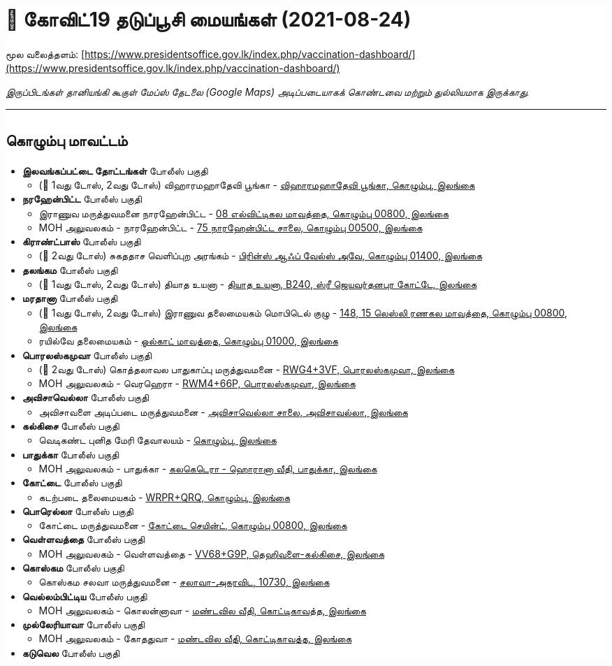 # 🦠 கோவிட்19 தடுப்பூசி மையங்கள் (2021-08-24)

மூல வலைத்தளம்: [https://www.presidentsoffice.gov.lk/index.php/vaccination-dashboard/](https://www.presidentsoffice.gov.lk/index.php/vaccination-dashboard/)

*இருப்பிடங்கள் தானியங்கி கூகுள் மேப்ஸ் தேடலை (Google Maps) அடிப்படையாகக் கொண்டவை மற்றும் துல்லியமாக இருக்காது.*

-----
## கொழும்பு மாவட்டம்
* **இலவங்கப்பட்டை தோட்டங்கள்** போலீஸ் பகுதி
  *  (💉 1வது டோஸ், 2வது டோஸ்) விஹாரமஹாதேவி பூங்கா - [விஹாரமஹாதேவி பூங்கா, கொழும்பு, இலங்கை](https://www.google.lk/maps/place/6.913391N,79.86174E) 
* **நரஹேன்பிட்ட** போலீஸ் பகுதி
  * இராணுவ மருத்துவமனை நாரஹேன்பிட்ட - [08 எல்விட்டிகல மாவத்தை, கொழும்பு 00800, இலங்கை](https://www.google.lk/maps/place/6.900252N,79.87618E) 
  * MOH அலுவலகம் - நாரஹேன்பிட்ட - [75 நாரஹேன்பிட்ட சாலை, கொழும்பு 00500, இலங்கை](https://www.google.lk/maps/place/6.891268N,79.878754E) 
* **கிராண்ட்பாஸ்** போலீஸ் பகுதி
  *  (💉 2வது டோஸ்) சுகததாச வெளிப்புற அரங்கம் - [பிரின்ஸ் ஆஃப் வேல்ஸ் அவே, கொழும்பு 01400, இலங்கை](https://www.google.lk/maps/place/6.94806N,79.868842E) 
* **தலங்கம** போலீஸ் பகுதி
  *  (💉 1வது டோஸ், 2வது டோஸ்) தியாத உயனா - [தியாத உயனா, B240, ஸ்ரீ ஜெயவர்தனபுர கோட்டே, இலங்கை](https://www.google.lk/maps/place/6.904575N,79.909831E) 
* **மரதானா** போலீஸ் பகுதி
  *  (💉 1வது டோஸ், 2வது டோஸ்) இராணுவ தலைமையகம் மொபிடெல் குழு - [148, 15 லெஸ்லி ரணகல மாவத்தை, கொழும்பு 00800, இலங்கை](https://www.google.lk/maps/place/6.92129N,79.881222E) 
  * ரயில்வே தலைமையகம் - [ஓல்காட் மாவத்தை, கொழும்பு 01000, இலங்கை](https://www.google.lk/maps/place/6.931669N,79.860172E) 
* **பொரலஸ்கமுவா** போலீஸ் பகுதி
  *  (💉 2வது டோஸ்) கொத்தலாவல பாதுகாப்பு மருத்துவமனை - [RWG4+3VF, பொரலஸ்கமுவா, இலங்கை](https://www.google.lk/maps/place/6.82518N,79.907167E) 
  * MOH அலுவலகம் - வெரஹெரா - [RWM4+66P, பொரலஸ்கமுவா, இலங்கை](https://www.google.lk/maps/place/6.833094N,79.905583E) 
* **அவிசாவெல்லா** போலீஸ் பகுதி
  * அவிசாவளை அடிப்படை மருத்துவமனை - [அவிசாவெல்லா சாலை, அவிசாவல்லா, இலங்கை](https://www.google.lk/maps/place/6.957085N,80.207381E) 
* **கல்கிசை** போலீஸ் பகுதி
  * வெடிகண்ட புனித மேரி தேவாலயம் - [கொழும்பு, இலங்கை](https://www.google.lk/maps/place/6.859708N,79.864858E) 
* **பாதுக்கா** போலீஸ் பகுதி
  * MOH அலுவலகம் - பாதுக்கா - [கலகெடெரா - ஹொரானா வீதி, பாதுக்கா, இலங்கை](https://www.google.lk/maps/place/6.840164N,80.093288E) 
* **கோட்டை** போலீஸ் பகுதி
  * கடற்படை தலைமையகம் - [WRPR+QRQ, கொழும்பு, இலங்கை](https://www.google.lk/maps/place/6.936952N,79.842104E) 
* **பொரெல்லா** போலீஸ் பகுதி
  * கோட்டை மருத்துவமனை - [கோட்டை செயின்ட், கொழும்பு 00800, இலங்கை](https://www.google.lk/maps/place/6.910641N,79.884768E) 
* **வெள்ளவத்தை** போலீஸ் பகுதி
  * MOH அலுவலகம் - வெள்ளவத்தை - [VV68+G9P, தெஹிவளை-கல்கிசை, இலங்கை](https://www.google.lk/maps/place/6.861346N,79.865943E) 
* **கொஸ்கம** போலீஸ் பகுதி
  * கொஸ்கம சலவா மருத்துவமனை - [சலாவா-அகரவிட, 10730, இலங்கை](https://www.google.lk/maps/place/6.940956N,80.124888E) 
* **வெல்லம்பிட்டிய** போலீஸ் பகுதி
  * MOH அலுவலகம் - கொலன்னாவா - [மண்டவில வீதி, கொட்டிகாவத்த, இலங்கை](https://www.google.lk/maps/place/6.922088N,79.916237E) 
* **முல்லேரியாவா** போலீஸ் பகுதி
  * MOH அலுவலகம் - கோததுவா - [மண்டவில வீதி, கொட்டிகாவத்த, இலங்கை](https://www.google.lk/maps/place/6.922088N,79.916237E) 
* **கடுவெல** போலீஸ் பகுதி